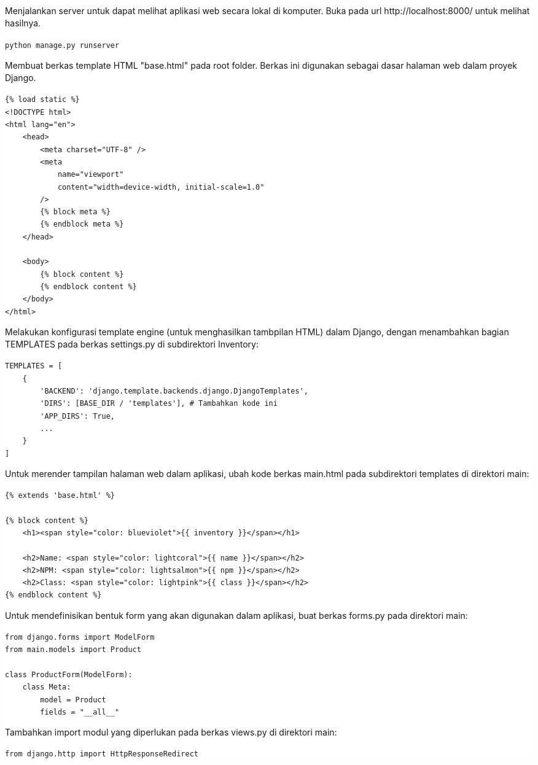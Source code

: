 Menjalankan server untuk dapat melihat aplikasi web secara lokal di komputer. Buka pada url http://localhost:8000/ untuk melihat hasilnya.
```
python manage.py runserver
```
Membuat berkas template HTML "base.html" pada root folder. Berkas ini digunakan sebagai dasar halaman web dalam proyek Django.
```
{% load static %}
<!DOCTYPE html>
<html lang="en">
    <head>
        <meta charset="UTF-8" />
        <meta
            name="viewport"
            content="width=device-width, initial-scale=1.0"
        />
        {% block meta %}
        {% endblock meta %}
    </head>

    <body>
        {% block content %}
        {% endblock content %}
    </body>
</html>
```
Melakukan konfigurasi template engine (untuk menghasilkan tambpilan HTML) dalam Django, dengan menambahkan bagian TEMPLATES pada berkas settings.py di subdirektori Inventory:
```
TEMPLATES = [
    {
        'BACKEND': 'django.template.backends.django.DjangoTemplates',
        'DIRS': [BASE_DIR / 'templates'], # Tambahkan kode ini
        'APP_DIRS': True,
        ...
    }
]
```
Untuk merender tampilan halaman web dalam aplikasi, ubah kode berkas main.html pada subdirektori templates di direktori main:
```
{% extends 'base.html' %}

{% block content %}
    <h1><span style="color: blueviolet">{{ inventory }}</span></h1>

    <h2>Name: <span style="color: lightcoral">{{ name }}</span></h2>
    <h2>NPM: <span style="color: lightsalmon">{{ npm }}</span></h2>
    <h2>Class: <span style="color: lightpink">{{ class }}</span></h2>
{% endblock content %}
```
Untuk mendefinisikan bentuk form yang akan digunakan dalam aplikasi, buat berkas forms.py pada direktori main:
```
from django.forms import ModelForm
from main.models import Product

class ProductForm(ModelForm):
    class Meta:
        model = Product
        fields = "__all__"
```
Tambahkan import modul yang diperlukan pada berkas views.py di direktori main:
```
from django.http import HttpResponseRedirect
```